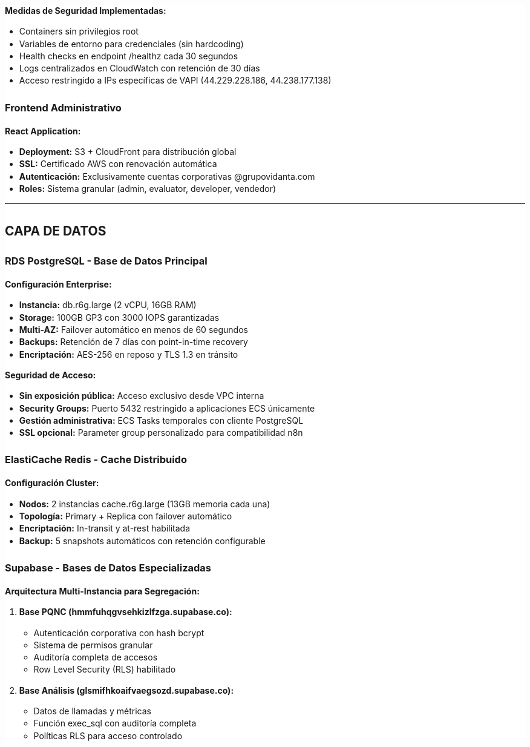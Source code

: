 **Medidas de Seguridad Implementadas:**
- Containers sin privilegios root
- Variables de entorno para credenciales (sin hardcoding)
- Health checks en endpoint /healthz cada 30 segundos
- Logs centralizados en CloudWatch con retención de 30 días
- Acceso restringido a IPs específicas de VAPI (44.229.228.186, 44.238.177.138)

### Frontend Administrativo

**React Application:**
- **Deployment:** S3 + CloudFront para distribución global
- **SSL:** Certificado AWS con renovación automática
- **Autenticación:** Exclusivamente cuentas corporativas @grupovidanta.com
- **Roles:** Sistema granular (admin, evaluator, developer, vendedor)

---

## CAPA DE DATOS

### RDS PostgreSQL - Base de Datos Principal

**Configuración Enterprise:**
- **Instancia:** db.r6g.large (2 vCPU, 16GB RAM)
- **Storage:** 100GB GP3 con 3000 IOPS garantizadas
- **Multi-AZ:** Failover automático en menos de 60 segundos
- **Backups:** Retención de 7 días con point-in-time recovery
- **Encriptación:** AES-256 en reposo y TLS 1.3 en tránsito

**Seguridad de Acceso:**
- **Sin exposición pública:** Acceso exclusivo desde VPC interna
- **Security Groups:** Puerto 5432 restringido a aplicaciones ECS únicamente
- **Gestión administrativa:** ECS Tasks temporales con cliente PostgreSQL
- **SSL opcional:** Parameter group personalizado para compatibilidad n8n

### ElastiCache Redis - Cache Distribuido

**Configuración Cluster:**
- **Nodos:** 2 instancias cache.r6g.large (13GB memoria cada una)
- **Topología:** Primary + Replica con failover automático
- **Encriptación:** In-transit y at-rest habilitada
- **Backup:** 5 snapshots automáticos con retención configurable

### Supabase - Bases de Datos Especializadas

**Arquitectura Multi-Instancia para Segregación:**

1. **Base PQNC (hmmfuhqgvsehkizlfzga.supabase.co):**
   - Autenticación corporativa con hash bcrypt
   - Sistema de permisos granular
   - Auditoría completa de accesos
   - Row Level Security (RLS) habilitado

2. **Base Análisis (glsmifhkoaifvaegsozd.supabase.co):**
   - Datos de llamadas y métricas
   - Función exec_sql con auditoría completa
   - Políticas RLS para acceso controlado
